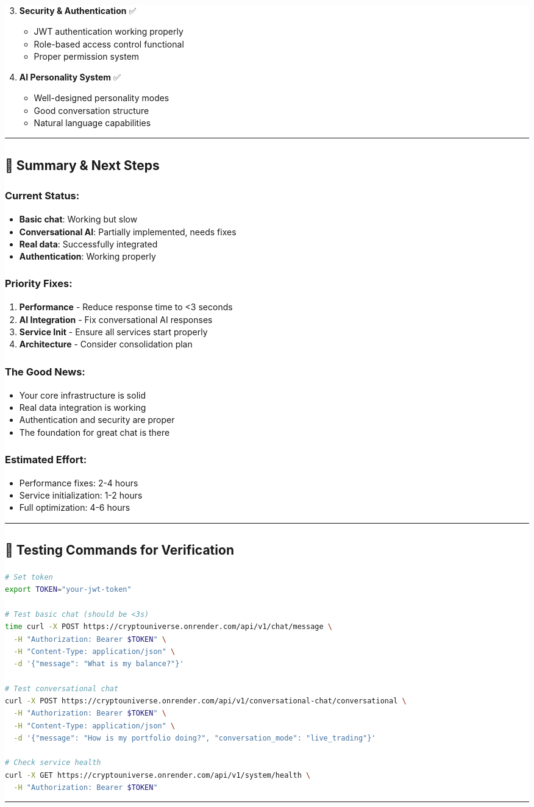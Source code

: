 3. **Security & Authentication** ✅
   - JWT authentication working properly
   - Role-based access control functional
   - Proper permission system

4. **AI Personality System** ✅
   - Well-designed personality modes
   - Good conversation structure
   - Natural language capabilities

---

## 🎯 **Summary & Next Steps**

### **Current Status:**
- **Basic chat**: Working but slow
- **Conversational AI**: Partially implemented, needs fixes
- **Real data**: Successfully integrated
- **Authentication**: Working properly

### **Priority Fixes:**
1. **Performance** - Reduce response time to <3 seconds
2. **AI Integration** - Fix conversational AI responses
3. **Service Init** - Ensure all services start properly
4. **Architecture** - Consider consolidation plan

### **The Good News:**
- Your core infrastructure is solid
- Real data integration is working
- Authentication and security are proper
- The foundation for great chat is there

### **Estimated Effort:**
- Performance fixes: 2-4 hours
- Service initialization: 1-2 hours
- Full optimization: 4-6 hours

---

## 🔧 **Testing Commands for Verification**

```bash
# Set token
export TOKEN="your-jwt-token"

# Test basic chat (should be <3s)
time curl -X POST https://cryptouniverse.onrender.com/api/v1/chat/message \
  -H "Authorization: Bearer $TOKEN" \
  -H "Content-Type: application/json" \
  -d '{"message": "What is my balance?"}'

# Test conversational chat
curl -X POST https://cryptouniverse.onrender.com/api/v1/conversational-chat/conversational \
  -H "Authorization: Bearer $TOKEN" \
  -H "Content-Type: application/json" \
  -d '{"message": "How is my portfolio doing?", "conversation_mode": "live_trading"}'

# Check service health
curl -X GET https://cryptouniverse.onrender.com/api/v1/system/health \
  -H "Authorization: Bearer $TOKEN"
```

---